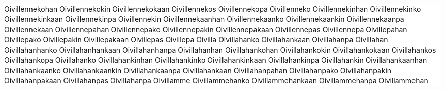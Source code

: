Oivillennekohan
Oivillennekokin
Oivillennekokaan
Oivillennekos
Oivillennekopa
Oivillenneko
Oivillennekinhan
Oivillennekinko
Oivillennekinkaan
Oivillennekinpa
Oivillennekin
Oivillennekaanhan
Oivillennekaanko
Oivillennekaankin
Oivillennekaanpa
Oivillennekaan
Oivillennepahan
Oivillennepako
Oivillennepakin
Oivillennepakaan
Oivillennepas
Oivillennepa
Oivillepahan
Oivillepako
Oivillepakin
Oivillepakaan
Oivillepas
Oivillepa
Oivilla
Oivillahanko
Oivillahankaan
Oivillahanpa
Oivillahan
Oivillahanhanko
Oivillahanhankaan
Oivillahanhanpa
Oivillahanhan
Oivillahankohan
Oivillahankokin
Oivillahankokaan
Oivillahankos
Oivillahankopa
Oivillahanko
Oivillahankinhan
Oivillahankinko
Oivillahankinkaan
Oivillahankinpa
Oivillahankin
Oivillahankaanhan
Oivillahankaanko
Oivillahankaankin
Oivillahankaanpa
Oivillahankaan
Oivillahanpahan
Oivillahanpako
Oivillahanpakin
Oivillahanpakaan
Oivillahanpas
Oivillahanpa
Oivillamme
Oivillammehanko
Oivillammehankaan
Oivillammehanpa
Oivillammehan